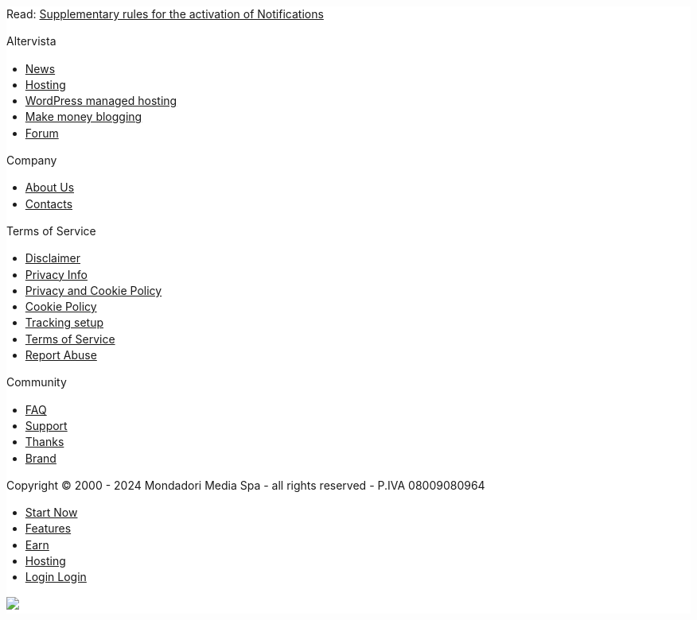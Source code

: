 Read: [Supplementary rules for the activation of Notifications](https://en.altervista.org/web-push-supplementary-terms.php)

Altervista

* [News](http://blog.altervista.org/en/)
* [Hosting](https://en.altervista.org/create-free-site.php)
* [WordPress managed hosting](https://en.altervista.org/wordpress-hosting-features.php)
* [Make money blogging](https://en.altervista.org/earn-money-with-blog.php)
* [Forum](https://forum.en.altervista.org/)

Company

* [About Us](https://en.altervista.org/about-us.php)
* [Contacts](https://en.altervista.org/contacts.php)

Terms of Service

* [Disclaimer](https://en.altervista.org/disclaimer.php)
* [Privacy Info](https://digital.mondadori.it/privacy/informativasiti/mondadorieditore_en.pdf)
* [Privacy and Cookie Policy](https://www.iubenda.com/privacy-policy/8267552)
* [Cookie Policy](https://www.iubenda.com/privacy-policy/81919939/cookie-policy)
* [Tracking setup](#)
* [Terms of Service](https://en.altervista.org/terms.php)
* [Report Abuse](https://en.altervista.org/contacts.php#abuse)

Community

* [FAQ](http://help.altervista.org/)
* [Support](https://en.altervista.org/support.php)
* [Thanks](https://en.altervista.org/credits.php)
* [Brand](https://en.altervista.org/brand.php)

Copyright © 2000 - 2024 Mondadori Media Spa - all rights reserved - P.IVA 08009080964

* [Start Now](https://en.altervista.org/registration.php?action=form&atype=blog)
* [Features](https://en.altervista.org/wordpress-hosting-features.php)
* [Earn](https://en.altervista.org/earn-money-with-blog.php)
* [Hosting](https://en.altervista.org/create-free-site.php)
* [Login Login](https://aa.altervista.org/index.php?client_id=altervista&response_type=code&lang=en&redirect_uri=http%3A%2F%2Fit.altervista.org%2Fcplogin.php)

![](//secure-it.imrworldwide.com/cgi-bin/m?ci=mondadori-it&cg=0&cc=0&ts=noscript)